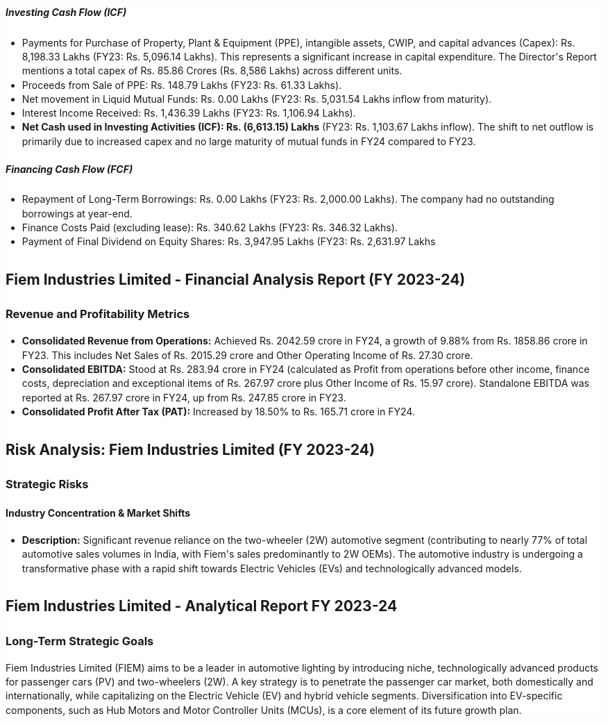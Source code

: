 ##### Investing Cash Flow (ICF)

*   Payments for Purchase of Property, Plant & Equipment (PPE), intangible assets, CWIP, and capital advances (Capex): Rs. 8,198.33 Lakhs (FY23: Rs. 5,096.14 Lakhs). This represents a significant increase in capital expenditure. The Director's Report mentions a total capex of Rs. 85.86 Crores (Rs. 8,586 Lakhs) across different units.
*   Proceeds from Sale of PPE: Rs. 148.79 Lakhs (FY23: Rs. 61.33 Lakhs).
*   Net movement in Liquid Mutual Funds: Rs. 0.00 Lakhs (FY23: Rs. 5,031.54 Lakhs inflow from maturity).
*   Interest Income Received: Rs. 1,436.39 Lakhs (FY23: Rs. 1,106.94 Lakhs).
*   **Net Cash used in Investing Activities (ICF): Rs. (6,613.15) Lakhs** (FY23: Rs. 1,103.67 Lakhs inflow). The shift to net outflow is primarily due to increased capex and no large maturity of mutual funds in FY24 compared to FY23.

##### Financing Cash Flow (FCF)

*   Repayment of Long-Term Borrowings: Rs. 0.00 Lakhs (FY23: Rs. 2,000.00 Lakhs). The company had no outstanding borrowings at year-end.
*   Finance Costs Paid (excluding lease): Rs. 340.62 Lakhs (FY23: Rs. 346.32 Lakhs).
*   Payment of Final Dividend on Equity Shares: Rs. 3,947.95 Lakhs (FY23: Rs. 2,631.97 Lakhs

## Fiem Industries Limited - Financial Analysis Report (FY 2023-24)

### Revenue and Profitability Metrics

*   **Consolidated Revenue from Operations:** Achieved Rs. 2042.59 crore in FY24, a growth of 9.88% from Rs. 1858.86 crore in FY23. This includes Net Sales of Rs. 2015.29 crore and Other Operating Income of Rs. 27.30 crore.
*   **Consolidated EBITDA:** Stood at Rs. 283.94 crore in FY24 (calculated as Profit from operations before other income, finance costs, depreciation and exceptional items of Rs. 267.97 crore plus Other Income of Rs. 15.97 crore). Standalone EBITDA was reported at Rs. 267.97 crore in FY24, up from Rs. 247.85 crore in FY23.
*   **Consolidated Profit After Tax (PAT):** Increased by 18.50% to Rs. 165.71 crore in FY24.

## Risk Analysis: Fiem Industries Limited (FY 2023-24)

### Strategic Risks

#### Industry Concentration & Market Shifts

*   **Description:** Significant revenue reliance on the two-wheeler (2W) automotive segment (contributing to nearly 77% of total automotive sales volumes in India, with Fiem's sales predominantly to 2W OEMs). The automotive industry is undergoing a transformative phase with a rapid shift towards Electric Vehicles (EVs) and technologically advanced models.

## Fiem Industries Limited - Analytical Report FY 2023-24

### Long-Term Strategic Goals

Fiem Industries Limited (FIEM) aims to be a leader in automotive lighting by introducing niche, technologically advanced products for passenger cars (PV) and two-wheelers (2W). A key strategy is to penetrate the passenger car market, both domestically and internationally, while capitalizing on the Electric Vehicle (EV) and hybrid vehicle segments. Diversification into EV-specific components, such as Hub Motors and Motor Controller Units (MCUs), is a core element of its future growth plan.
